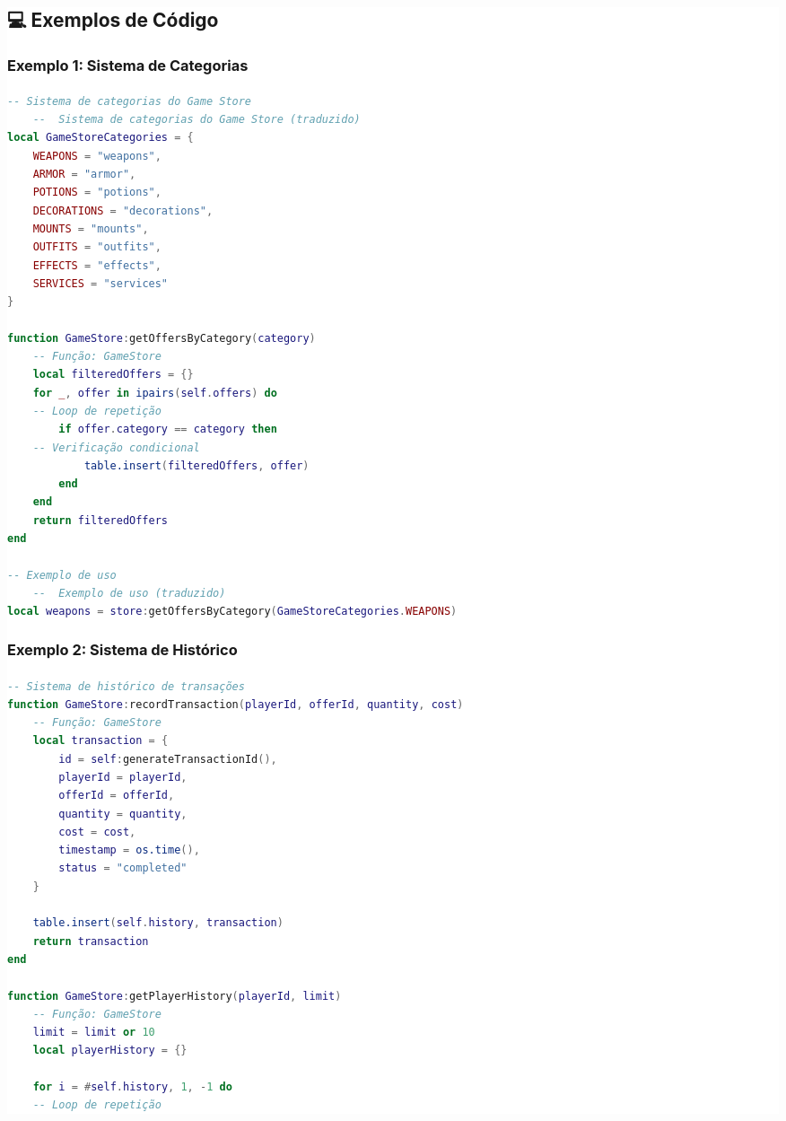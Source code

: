 ## 💻 **Exemplos de Código**

### **Exemplo 1: Sistema de Categorias**

```lua
-- Sistema de categorias do Game Store
    --  Sistema de categorias do Game Store (traduzido)
local GameStoreCategories = {
    WEAPONS = "weapons",
    ARMOR = "armor",
    POTIONS = "potions",
    DECORATIONS = "decorations",
    MOUNTS = "mounts",
    OUTFITS = "outfits",
    EFFECTS = "effects",
    SERVICES = "services"
}

function GameStore:getOffersByCategory(category)
    -- Função: GameStore
    local filteredOffers = {}
    for _, offer in ipairs(self.offers) do
    -- Loop de repetição
        if offer.category == category then
    -- Verificação condicional
            table.insert(filteredOffers, offer)
        end
    end
    return filteredOffers
end

-- Exemplo de uso
    --  Exemplo de uso (traduzido)
local weapons = store:getOffersByCategory(GameStoreCategories.WEAPONS)
```

### **Exemplo 2: Sistema de Histórico**

```lua
-- Sistema de histórico de transações
function GameStore:recordTransaction(playerId, offerId, quantity, cost)
    -- Função: GameStore
    local transaction = {
        id = self:generateTransactionId(),
        playerId = playerId,
        offerId = offerId,
        quantity = quantity,
        cost = cost,
        timestamp = os.time(),
        status = "completed"
    }
    
    table.insert(self.history, transaction)
    return transaction
end

function GameStore:getPlayerHistory(playerId, limit)
    -- Função: GameStore
    limit = limit or 10
    local playerHistory = {}
    
    for i = #self.history, 1, -1 do
    -- Loop de repetição
```